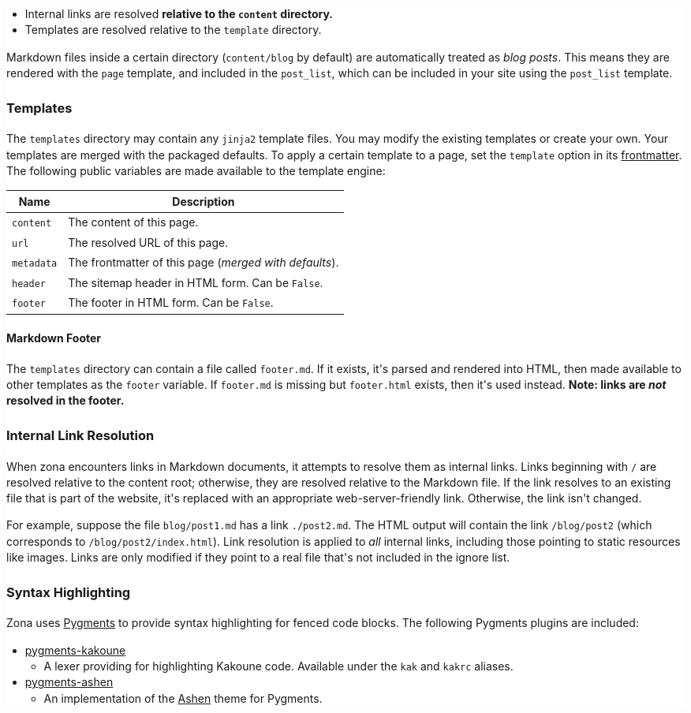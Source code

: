 - Internal links are resolved **relative to the `content` directory.**
- Templates are resolved relative to the `template` directory.

Markdown files inside a certain directory (`content/blog` by default) are
automatically treated as _blog posts_. This means they are rendered with the
`page` template, and included in the `post_list`, which can be included in your
site using the `post_list` template.

### Templates

The `templates` directory may contain any `jinja2` template files. You may
modify the existing templates or create your own. Your templates are merged with
the packaged defaults. To apply a certain template to a page, set the `template`
option in its [frontmatter](#frontmatter). The following public variables are
made available to the template engine:

| Name       | Description                                            |
| ---------- | ------------------------------------------------------ |
| `content`  | The content of this page.                              |
| `url`      | The resolved URL of this page.                         |
| `metadata` | The frontmatter of this page (_merged with defaults_). |
| `header`   | The sitemap header in HTML form. Can be `False`.       |
| `footer`   | The footer in HTML form. Can be `False`.               |

#### Markdown Footer

The `templates` directory can contain a file called `footer.md`. If it exists,
it's parsed and rendered into HTML, then made available to other templates as
the `footer` variable. If `footer.md` is missing but `footer.html` exists, then
it's used instead. **Note: links are _not_ resolved in the footer.**

### Internal Link Resolution

When zona encounters links in Markdown documents, it attempts to resolve them as
internal links. Links beginning with `/` are resolved relative to the content
root; otherwise, they are resolved relative to the Markdown file. If the link
resolves to an existing file that is part of the website, it's replaced with an
appropriate web-server-friendly link. Otherwise, the link isn't changed.

For example, suppose the file `blog/post1.md` has a link `./post2.md`. The HTML
output will contain the link `/blog/post2` (which corresponds to
`/blog/post2/index.html`). Link resolution is applied to _all_ internal links,
including those pointing to static resources like images. Links are only
modified if they point to a real file that's not included in the ignore list.

### Syntax Highlighting

Zona uses [Pygments] to provide syntax highlighting for fenced code blocks. The
following Pygments plugins are included:

- [pygments-kakoune](https://codeberg.com/ficd/pygments-kakoune)
  - A lexer providing for highlighting Kakoune code. Available under the `kak`
    and `kakrc` aliases.
- [pygments-ashen](https://codeberg.com/ficd/ashen/tree/main/item/pygments/README.md)
  - An implementation of the [Ashen](https://codeberg.com/ficd/ashen) theme for
    Pygments.


[Ashen]: https://codeberg.com/ficd/ashen
[Pygments]: https://pygments.org/